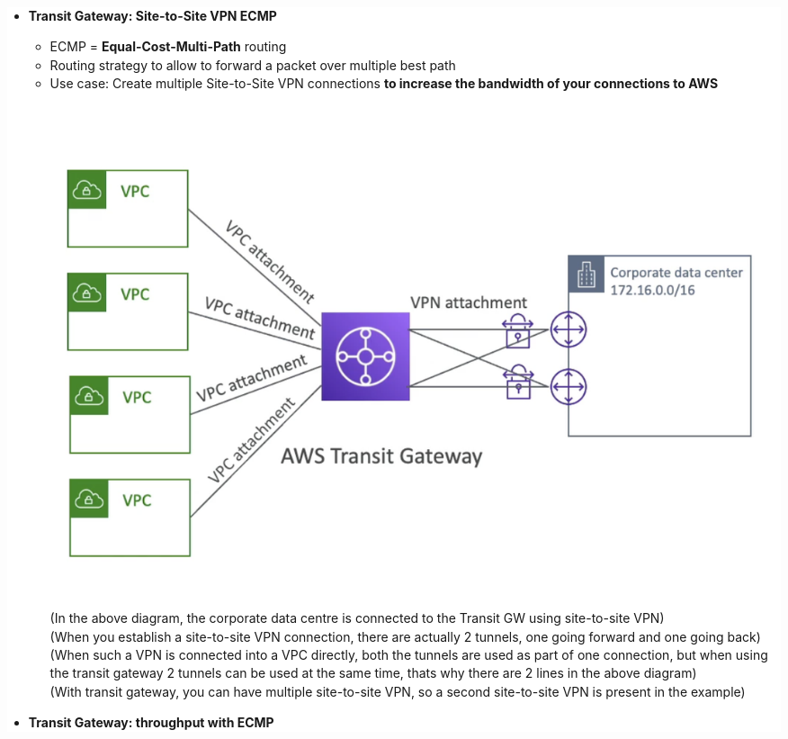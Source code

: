 - **Transit Gateway: Site-to-Site VPN ECMP**
  - ECMP = **Equal-Cost-Multi-Path** routing
  - Routing strategy to allow to forward a packet over multiple best path
  - Use case: Create multiple Site-to-Site VPN connections **to increase the bandwidth of your connections to AWS**
  ![Alt text](images/TransitGWVPN.png)
  (In the above diagram, the corporate data centre is connected to the Transit GW using site-to-site VPN)  
  (When you establish a site-to-site VPN connection, there are actually 2 tunnels, one going forward and one going back)  
  (When such a VPN is connected into a VPC directly, both the tunnels are used as part of one connection, but when using the transit gateway 2 tunnels can be used at the same time, thats why there are 2 lines in the above diagram)  
  (With transit gateway, you can have multiple site-to-site VPN, so a second site-to-site VPN is present in the example)

- **Transit Gateway: throughput with ECMP**